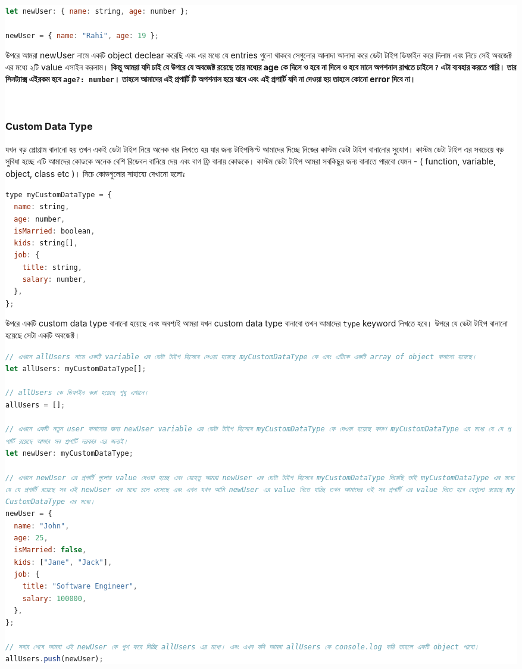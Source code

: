 ```js
let newUser: { name: string, age: number };

newUser = { name: "Rahi", age: 19 };
```

উপরে আমরা newUser নামে একটি object declear করেছি এবং এর মধ্যে যে entries গুলো থাকবে সেগুলোর আলাদা আলাদা করে ডেটা টাইপ ডিফাইন করে দিলাম এবং নিচে সেই অবজেক্ট এর মধ্যে ২টি value এসাইন করলাম। **কিন্তু আমরা যদি চাই যে উপরে যে অবজেক্ট রয়েছে তার মধ্যের age কে দিলে ও হবে না দিলে ও হবে মানে অপশনাল রাখতে চাইলে `?` এটা ব্যবহার করতে পারি। তার সিনট্যাক্স এইরকম হবে `age?: number`। তাহলে আমাদের এই প্রপার্টি টি অপশনাল হয়ে যাবে এবং এই প্রপার্টি যদি না দেওয়া হয় তাহলে কোনো error দিবে না।**

</br>

### Custom Data Type

যখন বড় প্রোগ্রাম বানানো হয় তখন একই ডেটা টাইপ নিয়ে অনেক বার লিখতে হয় যার জন্য টাইপস্কিপ্ট আমাদের দিচ্ছে নিজের কাস্টম ডেটা টাইপ বানানোর সুযোগ। কাস্টম ডেটা টাইপ এর সবচেয়ে বড় সুবিধা হচ্ছে এটি আমাদের কোডকে অনেক বেশি রিডেবল বানিয়ে দেয় এবং বাগ ফ্রি বানায় কোডকে। কাস্টম ডেটা টাইপ আমরা সবকিছুর জন্য বানাতে পারবো যেমন - ( function, variable, object, class etc )। নিচে কোডগুলোর সাহায্যে দেখানো হলোঃ

```js
type myCustomDataType = {
  name: string,
  age: number,
  isMarried: boolean,
  kids: string[],
  job: {
    title: string,
    salary: number,
  },
};
```

উপরে একটি custom data type বানানো হয়েছে এবং অবশ্যই আমরা যখন custom data type বানাবো তখন আমাদের `type` keyword লিখতে হবে। উপরে যে ডেটা টাইপ বানানো হয়েছে সেটা একটি অবজেক্ট।

```js
// এখানে allUsers নামে একটি variable এর ডেটা টাইপ হিসেবে দেওয়া হয়েছে myCustomDataType কে এবং এটিকে একটি array of object বানানো হয়েছে।
let allUsers: myCustomDataType[];

// allUsers কে ডিফাইন করা হয়েছে শুধু এখানে।
allUsers = [];

// এখানে একটি নতুন user বানানোর জন্য newUser variable এর ডেটা টাইপ হিসেবে myCustomDataType কে দেওয়া হয়েছে কারণ myCustomDataType এর মধ্যে যে যে প্রপার্টি রয়েছে আমার সব প্রপার্টি দরকার এর জন্যই।
let newUser: myCustomDataType;

// এখানে newUser এর প্রপার্টি গুলোর value দেওয়া হচ্ছে এবং যেহেতু আমরা newUser এর ডেটা টাইপ হিসেবে myCustomDataType দিয়েছি তাই myCustomDataType এর মধ্যে যে যে প্রপার্টি রয়েছে সব এই newUser এর মধ্যে চলে এসেছে এবং এখন যখন আমি newUser এর value দিতে যাচ্ছি তখন আমাদের ওই সব প্রপার্টি এর value দিতে হবে যেগুলো রয়েছে myCustomDataType এর মধ্যে।
newUser = {
  name: "John",
  age: 25,
  isMarried: false,
  kids: ["Jane", "Jack"],
  job: {
    title: "Software Engineer",
    salary: 100000,
  },
};

// সবার শেষে আমরা এই newUser কে পুশ করে দিচ্ছি allUsers এর মধ্যে। এবং এখন যদি আমরা allUsers কে console.log করি তাহলে একটি object পাবো।
allUsers.push(newUser);
```